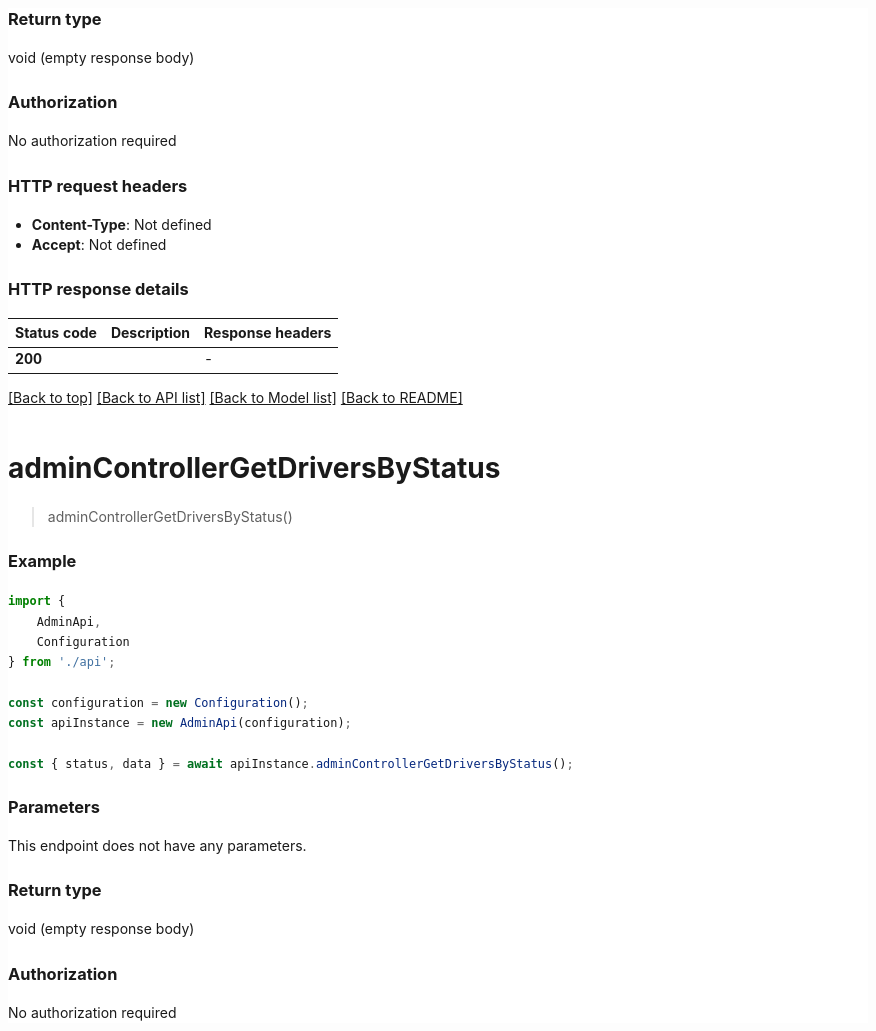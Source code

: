 
### Return type

void (empty response body)

### Authorization

No authorization required

### HTTP request headers

 - **Content-Type**: Not defined
 - **Accept**: Not defined


### HTTP response details
| Status code | Description | Response headers |
|-------------|-------------|------------------|
|**200** |  |  -  |

[[Back to top]](#) [[Back to API list]](../README.md#documentation-for-api-endpoints) [[Back to Model list]](../README.md#documentation-for-models) [[Back to README]](../README.md)

# **adminControllerGetDriversByStatus**
> adminControllerGetDriversByStatus()


### Example

```typescript
import {
    AdminApi,
    Configuration
} from './api';

const configuration = new Configuration();
const apiInstance = new AdminApi(configuration);

const { status, data } = await apiInstance.adminControllerGetDriversByStatus();
```

### Parameters
This endpoint does not have any parameters.


### Return type

void (empty response body)

### Authorization

No authorization required
